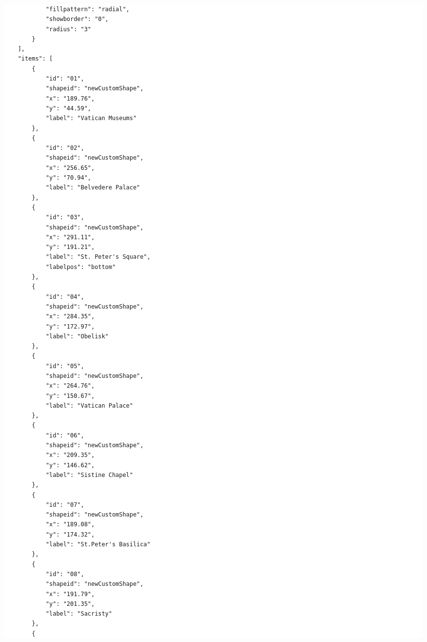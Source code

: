                 "fillpattern": "radial",
                "showborder": "0",
                "radius": "3"
            }
        ],
        "items": [
            {
                "id": "01",
                "shapeid": "newCustomShape",
                "x": "189.76",
                "y": "44.59",
                "label": "Vatican Museums"
            },
            {
                "id": "02",
                "shapeid": "newCustomShape",
                "x": "256.65",
                "y": "70.94",
                "label": "Belvedere Palace"
            },
            {
                "id": "03",
                "shapeid": "newCustomShape",
                "x": "291.11",
                "y": "191.21",
                "label": "St. Peter's Square",
                "labelpos": "bottom"
            },
            {
                "id": "04",
                "shapeid": "newCustomShape",
                "x": "284.35",
                "y": "172.97",
                "label": "Obelisk"
            },
            {
                "id": "05",
                "shapeid": "newCustomShape",
                "x": "264.76",
                "y": "150.67",
                "label": "Vatican Palace"
            },
            {
                "id": "06",
                "shapeid": "newCustomShape",
                "x": "209.35",
                "y": "146.62",
                "label": "Sistine Chapel"
            },
            {
                "id": "07",
                "shapeid": "newCustomShape",
                "x": "189.08",
                "y": "174.32",
                "label": "St.Peter's Basilica"
            },
            {
                "id": "08",
                "shapeid": "newCustomShape",
                "x": "191.79",
                "y": "201.35",
                "label": "Sacristy"
            },
            {